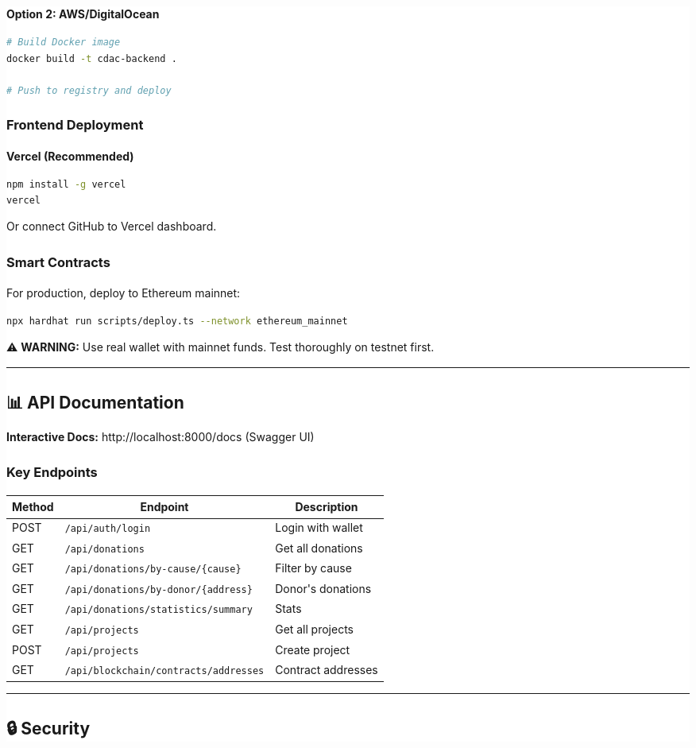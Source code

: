 **Option 2: AWS/DigitalOcean**
```bash
# Build Docker image
docker build -t cdac-backend .

# Push to registry and deploy
```

### Frontend Deployment

**Vercel (Recommended)**
```bash
npm install -g vercel
vercel
```

Or connect GitHub to Vercel dashboard.

### Smart Contracts

For production, deploy to Ethereum mainnet:
```bash
npx hardhat run scripts/deploy.ts --network ethereum_mainnet
```

⚠️ **WARNING:** Use real wallet with mainnet funds. Test thoroughly on testnet first.

---

## 📊 API Documentation

**Interactive Docs:** http://localhost:8000/docs (Swagger UI)

### Key Endpoints

| Method | Endpoint | Description |
|--------|----------|-------------|
| POST | `/api/auth/login` | Login with wallet |
| GET | `/api/donations` | Get all donations |
| GET | `/api/donations/by-cause/{cause}` | Filter by cause |
| GET | `/api/donations/by-donor/{address}` | Donor's donations |
| GET | `/api/donations/statistics/summary` | Stats |
| GET | `/api/projects` | Get all projects |
| POST | `/api/projects` | Create project |
| GET | `/api/blockchain/contracts/addresses` | Contract addresses |

---

## 🔒 Security
